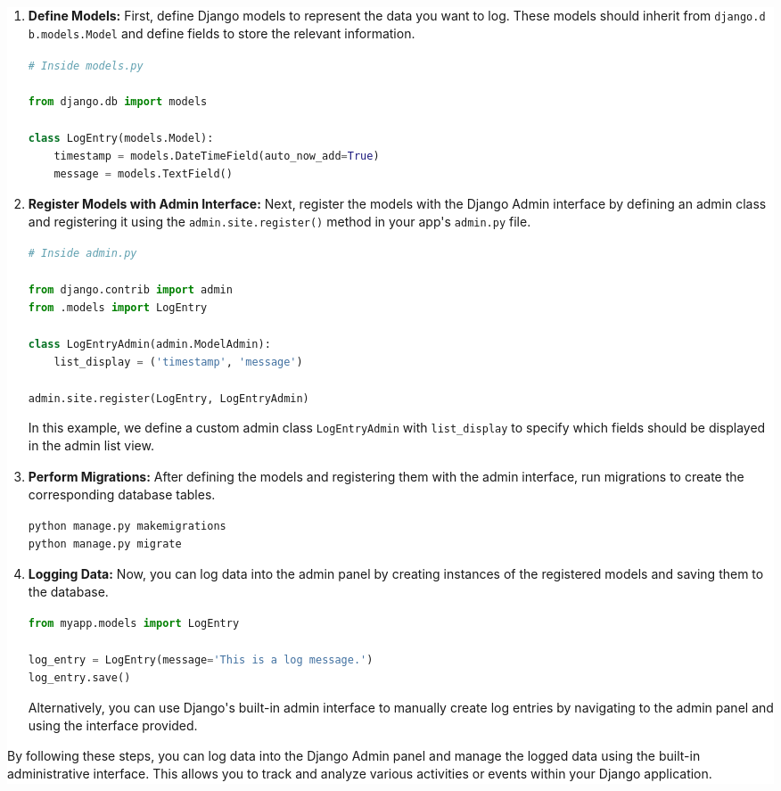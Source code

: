 1. **Define Models:**
   First, define Django models to represent the data you want to log. These models should inherit from `django.db.models.Model` and define fields to store the relevant information.

   ```python
   # Inside models.py

   from django.db import models

   class LogEntry(models.Model):
       timestamp = models.DateTimeField(auto_now_add=True)
       message = models.TextField()
   ```

2. **Register Models with Admin Interface:**
   Next, register the models with the Django Admin interface by defining an admin class and registering it using the `admin.site.register()` method in your app's `admin.py` file.

   ```python
   # Inside admin.py

   from django.contrib import admin
   from .models import LogEntry

   class LogEntryAdmin(admin.ModelAdmin):
       list_display = ('timestamp', 'message')

   admin.site.register(LogEntry, LogEntryAdmin)
   ```

   In this example, we define a custom admin class `LogEntryAdmin` with `list_display` to specify which fields should be displayed in the admin list view.

3. **Perform Migrations:**
   After defining the models and registering them with the admin interface, run migrations to create the corresponding database tables.

   ```
   python manage.py makemigrations
   python manage.py migrate
   ```

4. **Logging Data:**
   Now, you can log data into the admin panel by creating instances of the registered models and saving them to the database.

   ```python
   from myapp.models import LogEntry

   log_entry = LogEntry(message='This is a log message.')
   log_entry.save()
   ```

   Alternatively, you can use Django's built-in admin interface to manually create log entries by navigating to the admin panel and using the interface provided.

By following these steps, you can log data into the Django Admin panel and manage the logged data using the built-in administrative interface. This allows you to track and analyze various activities or events within your Django application.
